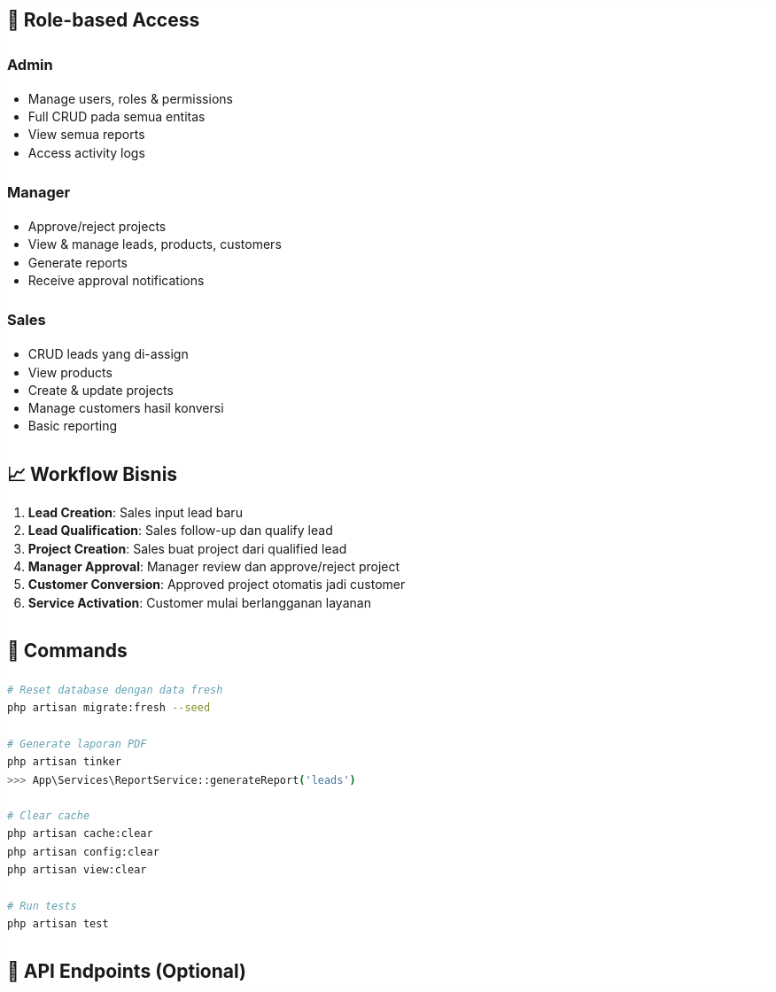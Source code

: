 ## 🔐 Role-based Access

### Admin
- Manage users, roles & permissions
- Full CRUD pada semua entitas
- View semua reports
- Access activity logs

### Manager  
- Approve/reject projects
- View & manage leads, products, customers
- Generate reports
- Receive approval notifications

### Sales
- CRUD leads yang di-assign
- View products
- Create & update projects
- Manage customers hasil konversi
- Basic reporting

## 📈 Workflow Bisnis

1. **Lead Creation**: Sales input lead baru
2. **Lead Qualification**: Sales follow-up dan qualify lead
3. **Project Creation**: Sales buat project dari qualified lead
4. **Manager Approval**: Manager review dan approve/reject project
5. **Customer Conversion**: Approved project otomatis jadi customer
6. **Service Activation**: Customer mulai berlangganan layanan

## 🔧 Commands

```bash
# Reset database dengan data fresh
php artisan migrate:fresh --seed

# Generate laporan PDF
php artisan tinker
>>> App\Services\ReportService::generateReport('leads')

# Clear cache
php artisan cache:clear
php artisan config:clear
php artisan view:clear

# Run tests
php artisan test
```

## 📝 API Endpoints (Optional)
